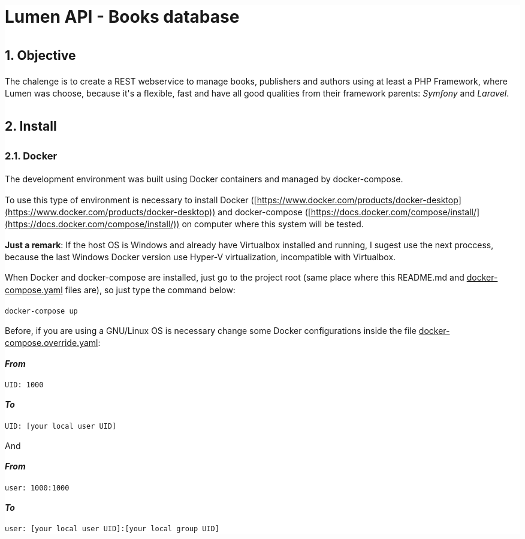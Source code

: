 # Lumen API - Books database

## 1. Objective
The chalenge is to create a REST webservice to manage books, publishers and authors using at least a PHP Framework, where Lumen was choose, because it's a flexible, fast and have all good qualities from their framework parents: *Symfony* and *Laravel*.


## 2. Install
### 2.1. Docker
The development environment was built using Docker containers and managed by docker-compose.

To use this type of environment is necessary to install Docker ([https://www.docker.com/products/docker-desktop](https://www.docker.com/products/docker-desktop)) and docker-compose ([https://docs.docker.com/compose/install/](https://docs.docker.com/compose/install/)) on computer where this system will be tested.

**Just a remark**: If the host OS is Windows and already have Virtualbox installed and running, I sugest use the next proccess, because the last Windows Docker version use Hyper-V virtualization, incompatible with Virtualbox.

When Docker and docker-compose are installed, just go to the project root (same place where this README.md and [docker-compose.yaml](docker-compose.yaml) files are), so just type the command below:

```
docker-compose up
```

Before, if you are using a GNU/Linux OS is necessary change some Docker configurations inside the file [docker-compose.override.yaml](docker-compose.override.yaml):

***From***

```
UID: 1000
```

***To***

```
UID: [your local user UID]
```

And


***From***
```
user: 1000:1000
```

***To***

```
user: [your local user UID]:[your local group UID]
```
